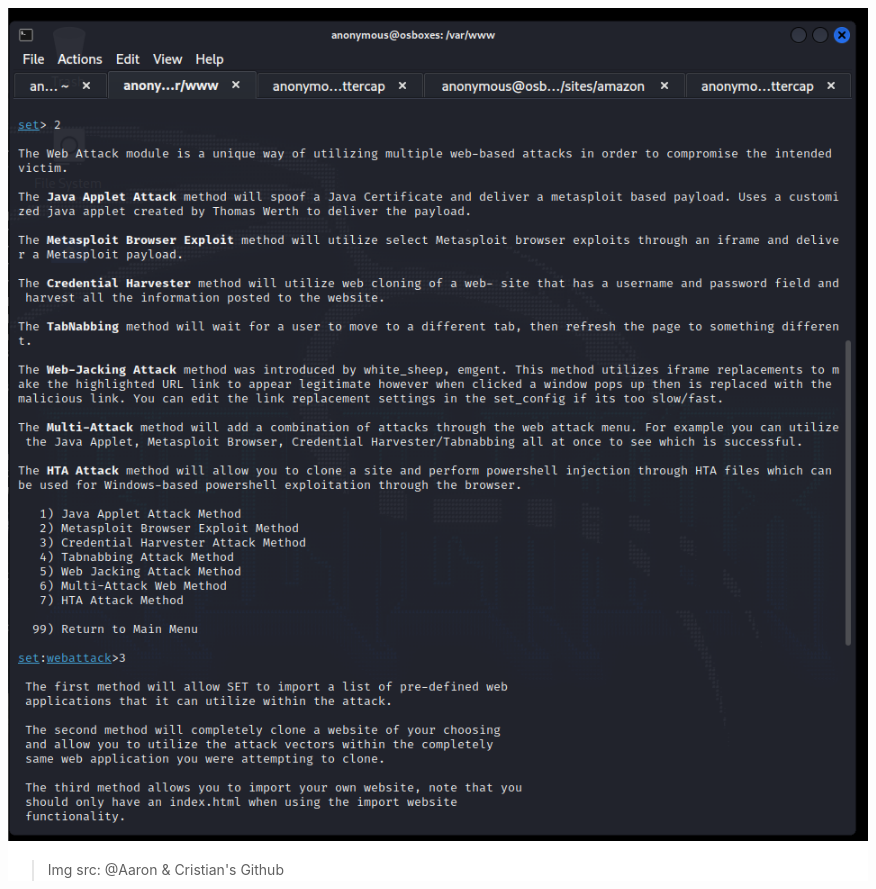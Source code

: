 ![](https://github.com/KeshiKiD03/asixproject2k22/blob/main/Photos/BETTERCA-CRYPTOSEC1.PNG?raw=true)
> Img src: @Aaron & Cristian's Github
